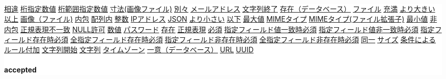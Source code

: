 [相違](#rule-different)
[桁指定数値](#rule-digits)
[桁範囲指定数値](#rule-digits-between)
[寸法(画像ファイル)](#rule-dimensions)
[別々](#rule-distinct)
[メールアドレス](#rule-email)
[文字列終了](#rule-ends-with)
[存在（データベース）](#rule-exists)
[ファイル](#rule-file)
[充満](#rule-filled)
[より大きい](#rule-gt)
[以上](#rule-gte)
[画像（ファイル)](#rule-image)
[内包](#rule-in)
[配列内](#rule-in-array)
[整数](#rule-integer)
[IPアドレス](#rule-ip)
[JSON](#rule-json)
[より小さい](#rule-lt)
[以下](#rule-lte)
[最大値](#rule-max)
[MIMEタイプ](#rule-mimetypes)
[MIMEタイプ(ファイル拡張子)](#rule-mimes)
[最小値](#rule-min)
[非内包](#rule-not-in)
[正規表現不一致](#rule-not-regex)
[NULL許可](#rule-nullable)
[数値](#rule-numeric)
[パスワード](#rule-password)
[存在](#rule-present)
[正規表現](#rule-regex)
[必須](#rule-required)
[指定フィールド値一致時必須](#rule-required-if)
[指定フィールド値非一致時必須](#rule-required-unless)
[指定フィールド存在時必須](#rule-required-with)
[全指定フィールド存在時必須](#rule-required-with-all)
[指定フィールド非存在時必須](#rule-required-without)
[全指定フィールド非存在時必須](#rule-required-without-all)
[同一](#rule-same)
[サイズ](#rule-size)
[条件によるルール付加](#conditionally-adding-rules)
[文字列開始](#rule-starts-with)
[文字列](#rule-string)
[タイムゾーン](#rule-timezone)
[一意（データベース）](#rule-unique)
[URL](#rule-url)
[UUID](#rule-uuid)

</div>

<a name="rule-accepted"></a>
#### accepted
